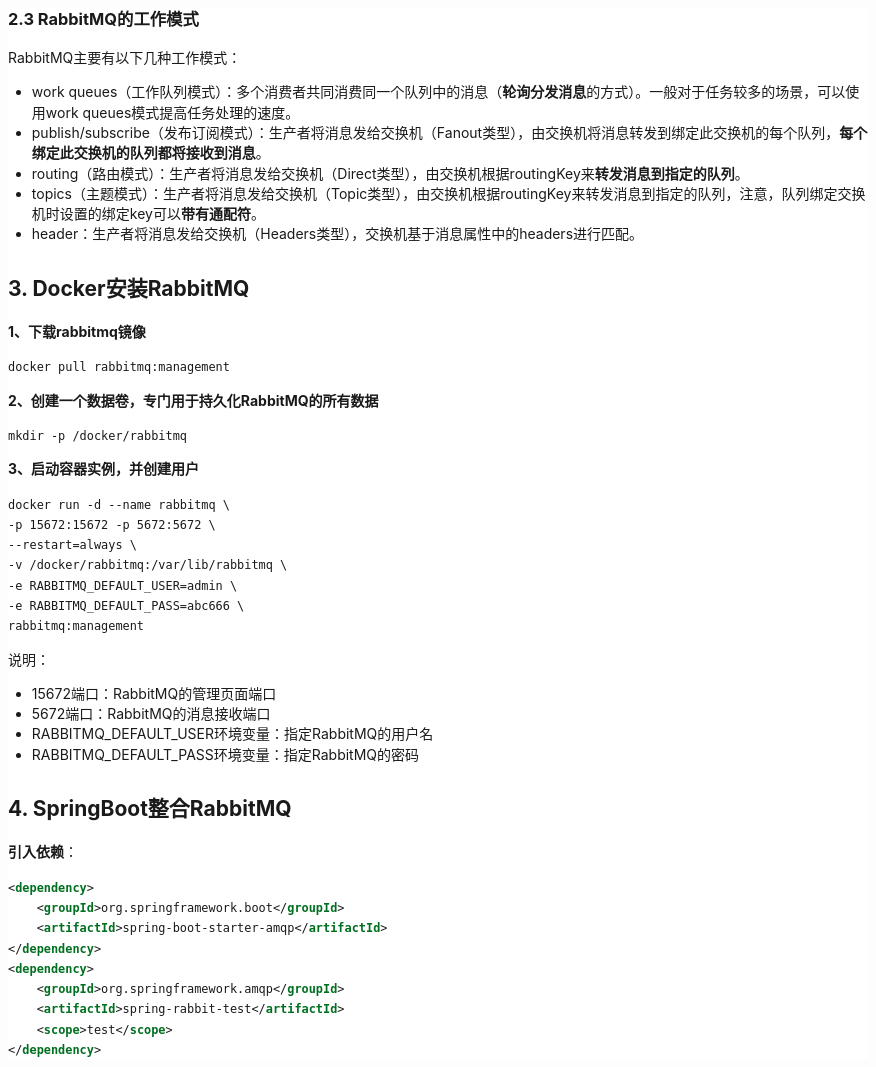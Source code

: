 ### 2.3 RabbitMQ的工作模式

RabbitMQ主要有以下几种工作模式：

- work queues（工作队列模式）：多个消费者共同消费同一个队列中的消息（**轮询分发消息**的方式）。一般对于任务较多的场景，可以使用work queues模式提高任务处理的速度。
- publish/subscribe（发布订阅模式）：生产者将消息发给交换机（Fanout类型），由交换机将消息转发到绑定此交换机的每个队列，**每个绑定此交换机的队列都将接收到消息**。
- routing（路由模式）：生产者将消息发给交换机（Direct类型），由交换机根据routingKey来**转发消息到指定的队列**。
- topics（主题模式）：生产者将消息发给交换机（Topic类型），由交换机根据routingKey来转发消息到指定的队列，注意，队列绑定交换机时设置的绑定key可以**带有通配符**。
- header：生产者将消息发给交换机（Headers类型），交换机基于消息属性中的headers进行匹配。

## 3. Docker安装RabbitMQ

**1、下载rabbitmq镜像**

```shell
docker pull rabbitmq:management
```

**2、创建一个数据卷，专门用于持久化RabbitMQ的所有数据**

```shell
mkdir -p /docker/rabbitmq
```

**3、启动容器实例，并创建用户**

```shell
docker run -d --name rabbitmq \
-p 15672:15672 -p 5672:5672 \
--restart=always \
-v /docker/rabbitmq:/var/lib/rabbitmq \
-e RABBITMQ_DEFAULT_USER=admin \
-e RABBITMQ_DEFAULT_PASS=abc666 \
rabbitmq:management
```

说明：

- 15672端口：RabbitMQ的管理页面端口
- 5672端口：RabbitMQ的消息接收端口
- RABBITMQ_DEFAULT_USER环境变量：指定RabbitMQ的用户名
- RABBITMQ_DEFAULT_PASS环境变量：指定RabbitMQ的密码

## 4. SpringBoot整合RabbitMQ

**引入依赖**：

```xml
<dependency>
    <groupId>org.springframework.boot</groupId>
    <artifactId>spring-boot-starter-amqp</artifactId>
</dependency>
<dependency>
    <groupId>org.springframework.amqp</groupId>
    <artifactId>spring-rabbit-test</artifactId>
    <scope>test</scope>
</dependency>
```
